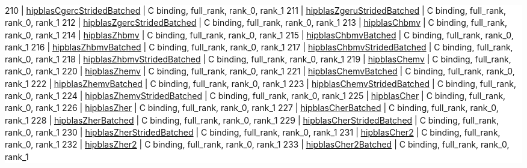 210 | [hipblasCgercStridedBatched](https://rocm.docs.amd.com/projects/hipfort/en/latest/doxygen/html/interfacehipfort__hipblas_1_1hipblascgercstridedbatched.html "Interface documentation") | C binding, full_rank, rank_0, rank_1
211 | [hipblasZgeruStridedBatched](https://rocm.docs.amd.com/projects/hipfort/en/latest/doxygen/html/interfacehipfort__hipblas_1_1hipblaszgerustridedbatched.html "Interface documentation") | C binding, full_rank, rank_0, rank_1
212 | [hipblasZgercStridedBatched](https://rocm.docs.amd.com/projects/hipfort/en/latest/doxygen/html/interfacehipfort__hipblas_1_1hipblaszgercstridedbatched.html "Interface documentation") | C binding, full_rank, rank_0, rank_1
213 | [hipblasChbmv](https://rocm.docs.amd.com/projects/hipfort/en/latest/doxygen/html/interfacehipfort__hipblas_1_1hipblaschbmv.html "Interface documentation") | C binding, full_rank, rank_0, rank_1
214 | [hipblasZhbmv](https://rocm.docs.amd.com/projects/hipfort/en/latest/doxygen/html/interfacehipfort__hipblas_1_1hipblaszhbmv.html "Interface documentation") | C binding, full_rank, rank_0, rank_1
215 | [hipblasChbmvBatched](https://rocm.docs.amd.com/projects/hipfort/en/latest/doxygen/html/interfacehipfort__hipblas_1_1hipblaschbmvbatched.html "Interface documentation") | C binding, full_rank, rank_0, rank_1
216 | [hipblasZhbmvBatched](https://rocm.docs.amd.com/projects/hipfort/en/latest/doxygen/html/interfacehipfort__hipblas_1_1hipblaszhbmvbatched.html "Interface documentation") | C binding, full_rank, rank_0, rank_1
217 | [hipblasChbmvStridedBatched](https://rocm.docs.amd.com/projects/hipfort/en/latest/doxygen/html/interfacehipfort__hipblas_1_1hipblaschbmvstridedbatched.html "Interface documentation") | C binding, full_rank, rank_0, rank_1
218 | [hipblasZhbmvStridedBatched](https://rocm.docs.amd.com/projects/hipfort/en/latest/doxygen/html/interfacehipfort__hipblas_1_1hipblaszhbmvstridedbatched.html "Interface documentation") | C binding, full_rank, rank_0, rank_1
219 | [hipblasChemv](https://rocm.docs.amd.com/projects/hipfort/en/latest/doxygen/html/interfacehipfort__hipblas_1_1hipblaschemv.html "Interface documentation") | C binding, full_rank, rank_0, rank_1
220 | [hipblasZhemv](https://rocm.docs.amd.com/projects/hipfort/en/latest/doxygen/html/interfacehipfort__hipblas_1_1hipblaszhemv.html "Interface documentation") | C binding, full_rank, rank_0, rank_1
221 | [hipblasChemvBatched](https://rocm.docs.amd.com/projects/hipfort/en/latest/doxygen/html/interfacehipfort__hipblas_1_1hipblaschemvbatched.html "Interface documentation") | C binding, full_rank, rank_0, rank_1
222 | [hipblasZhemvBatched](https://rocm.docs.amd.com/projects/hipfort/en/latest/doxygen/html/interfacehipfort__hipblas_1_1hipblaszhemvbatched.html "Interface documentation") | C binding, full_rank, rank_0, rank_1
223 | [hipblasChemvStridedBatched](https://rocm.docs.amd.com/projects/hipfort/en/latest/doxygen/html/interfacehipfort__hipblas_1_1hipblaschemvstridedbatched.html "Interface documentation") | C binding, full_rank, rank_0, rank_1
224 | [hipblasZhemvStridedBatched](https://rocm.docs.amd.com/projects/hipfort/en/latest/doxygen/html/interfacehipfort__hipblas_1_1hipblaszhemvstridedbatched.html "Interface documentation") | C binding, full_rank, rank_0, rank_1
225 | [hipblasCher](https://rocm.docs.amd.com/projects/hipfort/en/latest/doxygen/html/interfacehipfort__hipblas_1_1hipblascher.html "Interface documentation") | C binding, full_rank, rank_0, rank_1
226 | [hipblasZher](https://rocm.docs.amd.com/projects/hipfort/en/latest/doxygen/html/interfacehipfort__hipblas_1_1hipblaszher.html "Interface documentation") | C binding, full_rank, rank_0, rank_1
227 | [hipblasCherBatched](https://rocm.docs.amd.com/projects/hipfort/en/latest/doxygen/html/interfacehipfort__hipblas_1_1hipblascherbatched.html "Interface documentation") | C binding, full_rank, rank_0, rank_1
228 | [hipblasZherBatched](https://rocm.docs.amd.com/projects/hipfort/en/latest/doxygen/html/interfacehipfort__hipblas_1_1hipblaszherbatched.html "Interface documentation") | C binding, full_rank, rank_0, rank_1
229 | [hipblasCherStridedBatched](https://rocm.docs.amd.com/projects/hipfort/en/latest/doxygen/html/interfacehipfort__hipblas_1_1hipblascherstridedbatched.html "Interface documentation") | C binding, full_rank, rank_0, rank_1
230 | [hipblasZherStridedBatched](https://rocm.docs.amd.com/projects/hipfort/en/latest/doxygen/html/interfacehipfort__hipblas_1_1hipblaszherstridedbatched.html "Interface documentation") | C binding, full_rank, rank_0, rank_1
231 | [hipblasCher2](https://rocm.docs.amd.com/projects/hipfort/en/latest/doxygen/html/interfacehipfort__hipblas_1_1hipblascher2.html "Interface documentation") | C binding, full_rank, rank_0, rank_1
232 | [hipblasZher2](https://rocm.docs.amd.com/projects/hipfort/en/latest/doxygen/html/interfacehipfort__hipblas_1_1hipblaszher2.html "Interface documentation") | C binding, full_rank, rank_0, rank_1
233 | [hipblasCher2Batched](https://rocm.docs.amd.com/projects/hipfort/en/latest/doxygen/html/interfacehipfort__hipblas_1_1hipblascher2batched.html "Interface documentation") | C binding, full_rank, rank_0, rank_1
